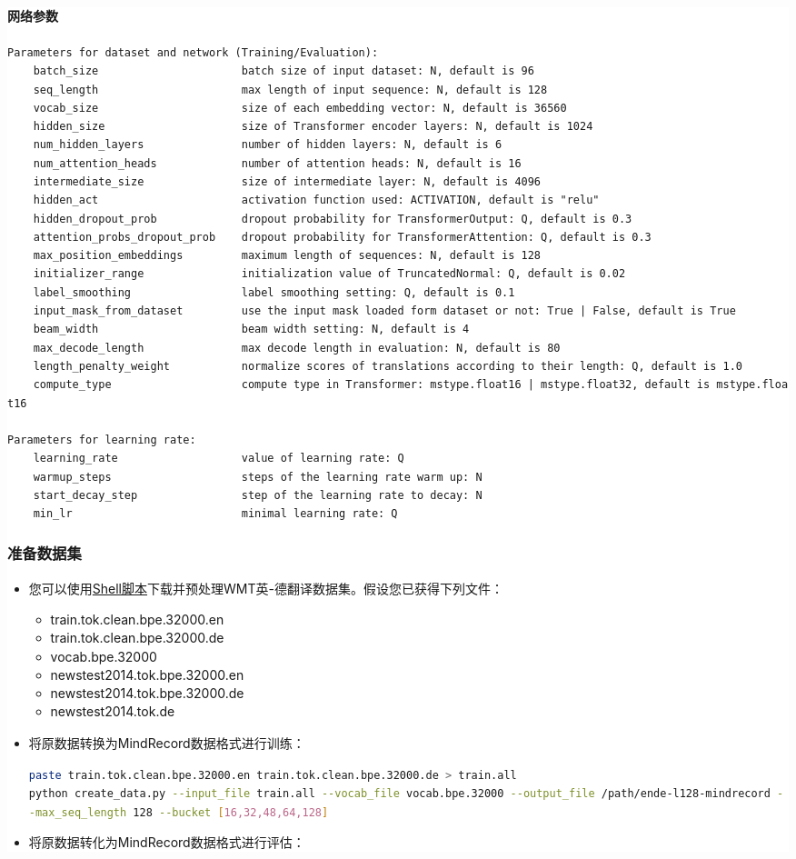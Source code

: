 #### 网络参数

```text
Parameters for dataset and network (Training/Evaluation):
    batch_size                      batch size of input dataset: N, default is 96
    seq_length                      max length of input sequence: N, default is 128
    vocab_size                      size of each embedding vector: N, default is 36560
    hidden_size                     size of Transformer encoder layers: N, default is 1024
    num_hidden_layers               number of hidden layers: N, default is 6
    num_attention_heads             number of attention heads: N, default is 16
    intermediate_size               size of intermediate layer: N, default is 4096
    hidden_act                      activation function used: ACTIVATION, default is "relu"
    hidden_dropout_prob             dropout probability for TransformerOutput: Q, default is 0.3
    attention_probs_dropout_prob    dropout probability for TransformerAttention: Q, default is 0.3
    max_position_embeddings         maximum length of sequences: N, default is 128
    initializer_range               initialization value of TruncatedNormal: Q, default is 0.02
    label_smoothing                 label smoothing setting: Q, default is 0.1
    input_mask_from_dataset         use the input mask loaded form dataset or not: True | False, default is True
    beam_width                      beam width setting: N, default is 4
    max_decode_length               max decode length in evaluation: N, default is 80
    length_penalty_weight           normalize scores of translations according to their length: Q, default is 1.0
    compute_type                    compute type in Transformer: mstype.float16 | mstype.float32, default is mstype.float16

Parameters for learning rate:
    learning_rate                   value of learning rate: Q
    warmup_steps                    steps of the learning rate warm up: N
    start_decay_step                step of the learning rate to decay: N
    min_lr                          minimal learning rate: Q
```

### 准备数据集

- 您可以使用[Shell脚本](https://github.com/tensorflow/nmt/blob/master/nmt/scripts/wmt16_en_de.sh)下载并预处理WMT英-德翻译数据集。假设您已获得下列文件：
    - train.tok.clean.bpe.32000.en
    - train.tok.clean.bpe.32000.de
    - vocab.bpe.32000
    - newstest2014.tok.bpe.32000.en
    - newstest2014.tok.bpe.32000.de
    - newstest2014.tok.de

- 将原数据转换为MindRecord数据格式进行训练：

    ``` bash
    paste train.tok.clean.bpe.32000.en train.tok.clean.bpe.32000.de > train.all
    python create_data.py --input_file train.all --vocab_file vocab.bpe.32000 --output_file /path/ende-l128-mindrecord --max_seq_length 128 --bucket [16,32,48,64,128]
    ```

- 将原数据转化为MindRecord数据格式进行评估：
